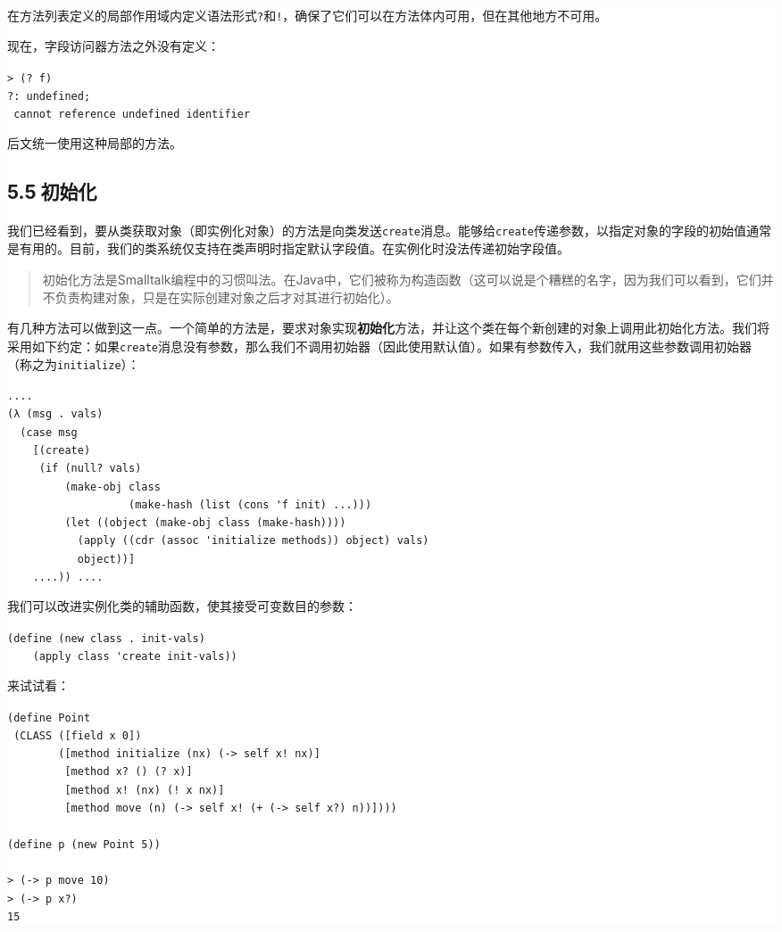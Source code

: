 在方法列表定义的局部作用域内定义语法形式`?`和`!`，确保了它们可以在方法体内可用，但在其他地方不可用。

现在，字段访问器方法之外没有定义：

```Racket
> (? f)
?: undefined;
 cannot reference undefined identifier
```

后文统一使用这种局部的方法。

## 5.5 初始化

我们已经看到，要从类获取对象（即实例化对象）的方法是向类发送`create`消息。能够给`create`传递参数，以指定对象的字段的初始值通常是有用的。目前，我们的类系统仅支持在类声明时指定默认字段值。在实例化时没法传递初始字段值。

> 初始化方法是Smalltalk编程中的习惯叫法。在Java中，它们被称为构造函数（这可以说是个糟糕的名字，因为我们可以看到，它们并不负责构建对象，只是在实际创建对象之后才对其进行初始化）。

有几种方法可以做到这一点。一个简单的方法是，要求对象实现**初始化**方法，并让这个类在每个新创建的对象上调用此初始化方法。我们将采用如下约定：如果`create`消息没有参数，那么我们不调用初始器（因此使用默认值）。如果有参数传入，我们就用这些参数调用初始器（称之为`initialize`）：

```Racket
....
(λ (msg . vals)
  (case msg
    [(create)
     (if (null? vals)
         (make-obj class
                   (make-hash (list (cons 'f init) ...)))
         (let ((object (make-obj class (make-hash))))
           (apply ((cdr (assoc 'initialize methods)) object) vals)
           object))]
    ....)) ....
```

我们可以改进实例化类的辅助函数，使其接受可变数目的参数：

```Racket
(define (new class . init-vals)
    (apply class 'create init-vals))
```

来试试看：

```Racket
(define Point
 (CLASS ([field x 0])
        ([method initialize (nx) (-> self x! nx)]
         [method x? () (? x)]
         [method x! (nx) (! x nx)]
         [method move (n) (-> self x! (+ (-> self x?) n))])))

(define p (new Point 5))

> (-> p move 10)
> (-> p x?)
15
```
